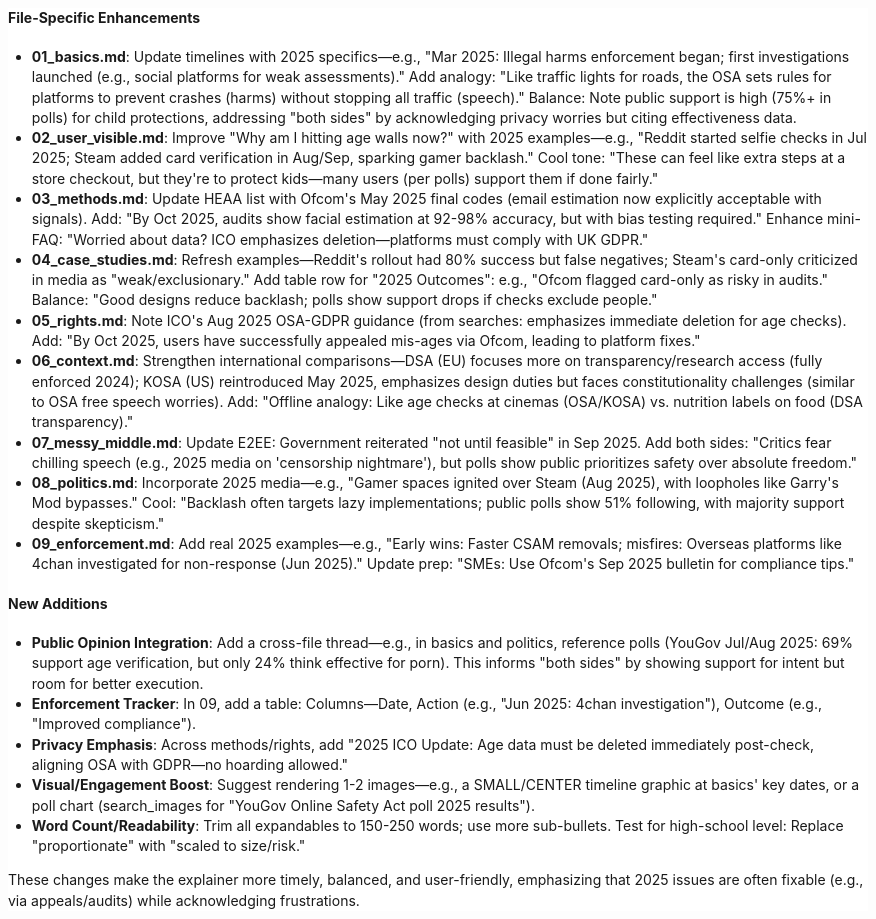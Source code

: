 #### File-Specific Enhancements
- **01_basics.md**: Update timelines with 2025 specifics—e.g., "Mar 2025: Illegal harms enforcement began; first investigations launched (e.g., social platforms for weak assessments)." Add analogy: "Like traffic lights for roads, the OSA sets rules for platforms to prevent crashes (harms) without stopping all traffic (speech)." Balance: Note public support is high (75%+ in polls) for child protections, addressing "both sides" by acknowledging privacy worries but citing effectiveness data.
- **02_user_visible.md**: Improve "Why am I hitting age walls now?" with 2025 examples—e.g., "Reddit started selfie checks in Jul 2025; Steam added card verification in Aug/Sep, sparking gamer backlash." Cool tone: "These can feel like extra steps at a store checkout, but they're to protect kids—many users (per polls) support them if done fairly."
- **03_methods.md**: Update HEAA list with Ofcom's May 2025 final codes (email estimation now explicitly acceptable with signals). Add: "By Oct 2025, audits show facial estimation at 92-98% accuracy, but with bias testing required." Enhance mini-FAQ: "Worried about data? ICO emphasizes deletion—platforms must comply with UK GDPR."
- **04_case_studies.md**: Refresh examples—Reddit's rollout had 80% success but false negatives; Steam's card-only criticized in media as "weak/exclusionary." Add table row for "2025 Outcomes": e.g., "Ofcom flagged card-only as risky in audits." Balance: "Good designs reduce backlash; polls show support drops if checks exclude people."
- **05_rights.md**: Note ICO's Aug 2025 OSA-GDPR guidance (from searches: emphasizes immediate deletion for age checks). Add: "By Oct 2025, users have successfully appealed mis-ages via Ofcom, leading to platform fixes."
- **06_context.md**: Strengthen international comparisons—DSA (EU) focuses more on transparency/research access (fully enforced 2024); KOSA (US) reintroduced May 2025, emphasizes design duties but faces constitutionality challenges (similar to OSA free speech worries). Add: "Offline analogy: Like age checks at cinemas (OSA/KOSA) vs. nutrition labels on food (DSA transparency)."
- **07_messy_middle.md**: Update E2EE: Government reiterated "not until feasible" in Sep 2025. Add both sides: "Critics fear chilling speech (e.g., 2025 media on 'censorship nightmare'), but polls show public prioritizes safety over absolute freedom."
- **08_politics.md**: Incorporate 2025 media—e.g., "Gamer spaces ignited over Steam (Aug 2025), with loopholes like Garry's Mod bypasses." Cool: "Backlash often targets lazy implementations; public polls show 51% following, with majority support despite skepticism."
- **09_enforcement.md**: Add real 2025 examples—e.g., "Early wins: Faster CSAM removals; misfires: Overseas platforms like 4chan investigated for non-response (Jun 2025)." Update prep: "SMEs: Use Ofcom's Sep 2025 bulletin for compliance tips."

#### New Additions
- **Public Opinion Integration**: Add a cross-file thread—e.g., in basics and politics, reference polls (YouGov Jul/Aug 2025: 69% support age verification, but only 24% think effective for porn). This informs "both sides" by showing support for intent but room for better execution.
- **Enforcement Tracker**: In 09, add a table: Columns—Date, Action (e.g., "Jun 2025: 4chan investigation"), Outcome (e.g., "Improved compliance").
- **Privacy Emphasis**: Across methods/rights, add "2025 ICO Update: Age data must be deleted immediately post-check, aligning OSA with GDPR—no hoarding allowed."
- **Visual/Engagement Boost**: Suggest rendering 1-2 images—e.g., a SMALL/CENTER timeline graphic at basics' key dates, or a poll chart (search_images for "YouGov Online Safety Act poll 2025 results").
- **Word Count/Readability**: Trim all expandables to 150-250 words; use more sub-bullets. Test for high-school level: Replace "proportionate" with "scaled to size/risk."

These changes make the explainer more timely, balanced, and user-friendly, emphasizing that 2025 issues are often fixable (e.g., via appeals/audits) while acknowledging frustrations.

